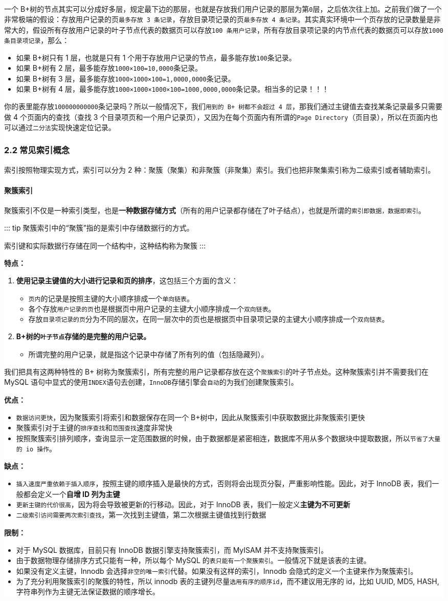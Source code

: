 
一个 B+树的节点其实可以分成好多层，规定最下边的那层，也就是存放我们用户记录的那层为第`0`层，之后依次往上加。之前我们做了一个非常极端的假设：存放用户记录的页`最多存放 3 条记录`，存放目录项记录的页`最多存放 4 条记录`。其实真实环境中一个页存放的记录数量是非常大的，假设所有存放用户记录的叶子节点代表的数据页可以存放`100 条用户记录`，所有存放目录项记录的内节点代表的数据页可以存放`1000 条目录项记录`，那么：

- 如果 B+树只有 1 层，也就是只有 1 个用于存放用户记录的节点，最多能存放`100`条记录。
- 如果 B+树有 2 层，最多能存放`1000×100=10,0000`条记录。
- 如果 B+树有 3 层，最多能存放`1000×1000×100=1,0000,0000`条记录。
- 如果 B+树有 4 层，最多能存放`1000×1000×1000×100=1000,0000,0000`条记录。相当多的记录！！！

你的表里能存放`100000000000`条记录吗？所以一般情况下，我们`用到的 B+ 树都不会超过 4 层`，那我们通过主键值去查找某条记录最多只需要做 4 个页面内的查找（查找 3 个目录项页和一个用户记录页），又因为在每个页面内有所谓的`Page Directory`（页目录），所以在页面内也可以通过`二分法`实现快速定位记录。

### 2.2 常见索引概念
索引按照物理实现方式，索引可以分为 2 种：聚簇（聚集）和非聚簇（非聚集）索引。我们也把非聚集索引称为二级索引或者辅助索引。

#### 聚簇索引
聚簇索引不仅是一种索引类型，也是**一种数据存储方式**（所有的用户记录都存储在了叶子结点），也就是所谓的`索引即数据，数据即索引`。

::: tip
聚簇索引中的“聚簇”指的是索引中存储数据行的方式。

索引键和实际数据行存储在同一个结构中，这种结构称为聚簇
:::

**特点：**

1. **使用记录主键值的大小进行记录和页的排序**，这包括三个方面的含义：
   - `页内`的记录是按照主键的大小顺序排成一个`单向链表`。
   - 各个存放`用户记录的页`也是根据页中用户记录的主键大小顺序排成一个`双向链表`。
   - 存放`目录项记录的页`分为不同的层次，在同一层次中的页也是根据页中目录项记录的主键大小顺序排成一个`双向链表`。 

2. **B+树的`叶子节点`存储的是完整的用户记录。**
   - 所谓完整的用户记录，就是指这个记录中存储了所有列的值（包括隐藏列）。

我们把具有这两种特性的 B+ 树称为聚簇索引，所有完整的用户记录都存放在这个`聚簇索引`的叶子节点处。这种聚簇索引并不需要我们在 MySQL 语句中显式的使用`INDEX`语句去创建，`InnoDB`存储引擎会`自动`的为我们创建聚簇索引。

**优点：**

- `数据访问更快`，因为聚簇索引将索引和数据保存在同一个 B+树中，因此从聚簇索引中获取数据比非聚簇索引更快
- 聚簇索引对于主键的`排序查找`和`范围查找`速度非常快
- 按照聚簇索引排列顺序，查询显示一定范围数据的时候，由于数据都是紧密相连，数据库不用从多个数据块中提取数据，所以`节省了大量的 io 操作`。

**缺点：**

- `插入速度严重依赖于插入顺序`，按照主键的顺序插入是最快的方式，否则将会出现页分裂，严重影响性能。因此，对于 InnoDB 表，我们一般都会定义一个**自增 ID 列为主键**
- `更新主键的代价很高`，因为将会导致被更新的行移动。因此，对于 InnoDB 表，我们一般定义**主键为不可更新**
- `二级索引访问需要两次索引查找`，第一次找到主键值，第二次根据主键值找到行数据

**限制：**

* 对于 MySQL 数据库，目前只有 InnoDB 数据引擎支持聚簇索引，而 MyISAM 并不支持聚簇索引。
* 由于数据物理存储排序方式只能有一种，所以每个 MySQL 的`表只能有一个聚簇索引`。一般情况下就是该表的主键。
* 如果没有定义主键，Innodb 会选择`非空的唯一索引`代替。如果没有这样的索引，Innodb 会隐式的定义一个主键来作为聚簇索引。
* 为了充分利用聚簇索引的聚簇的特性，所以 innodb 表的主键列尽量`选用有序的顺序id`，而不建议用无序的 id，比如 UUID, MD5, HASH, 字符串列作为主键无法保证数据的顺序增长。

